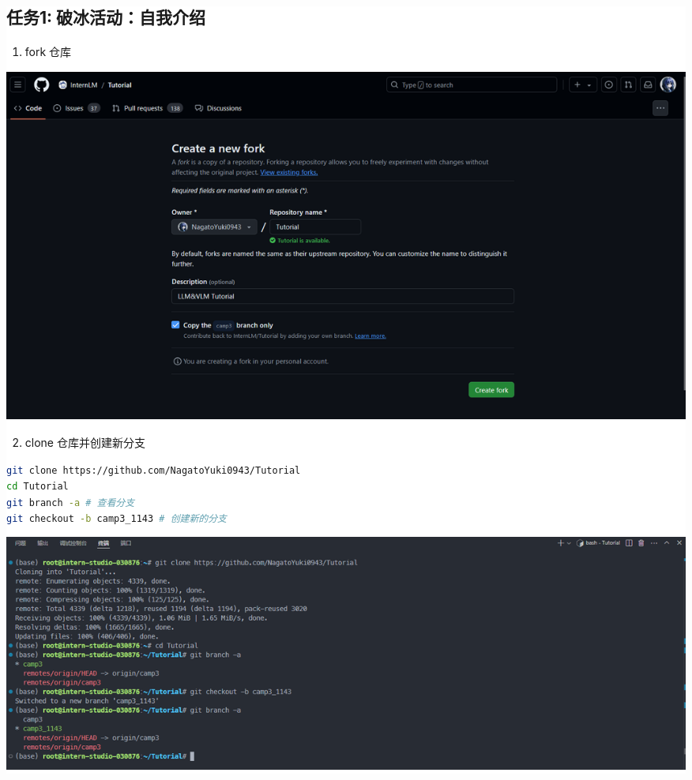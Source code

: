## 任务1: 破冰活动：自我介绍



1. fork 仓库

![image-20240805194135571](0-3_Git.assets/image-20240805194135571.png)

2. clone 仓库并创建新分支

```sh
git clone https://github.com/NagatoYuki0943/Tutorial
cd Tutorial
git branch -a # 查看分支
git checkout -b camp3_1143 # 创建新的分支
```

![image-20240805194452605](0-3_Git.assets/image-20240805194452605.png)
